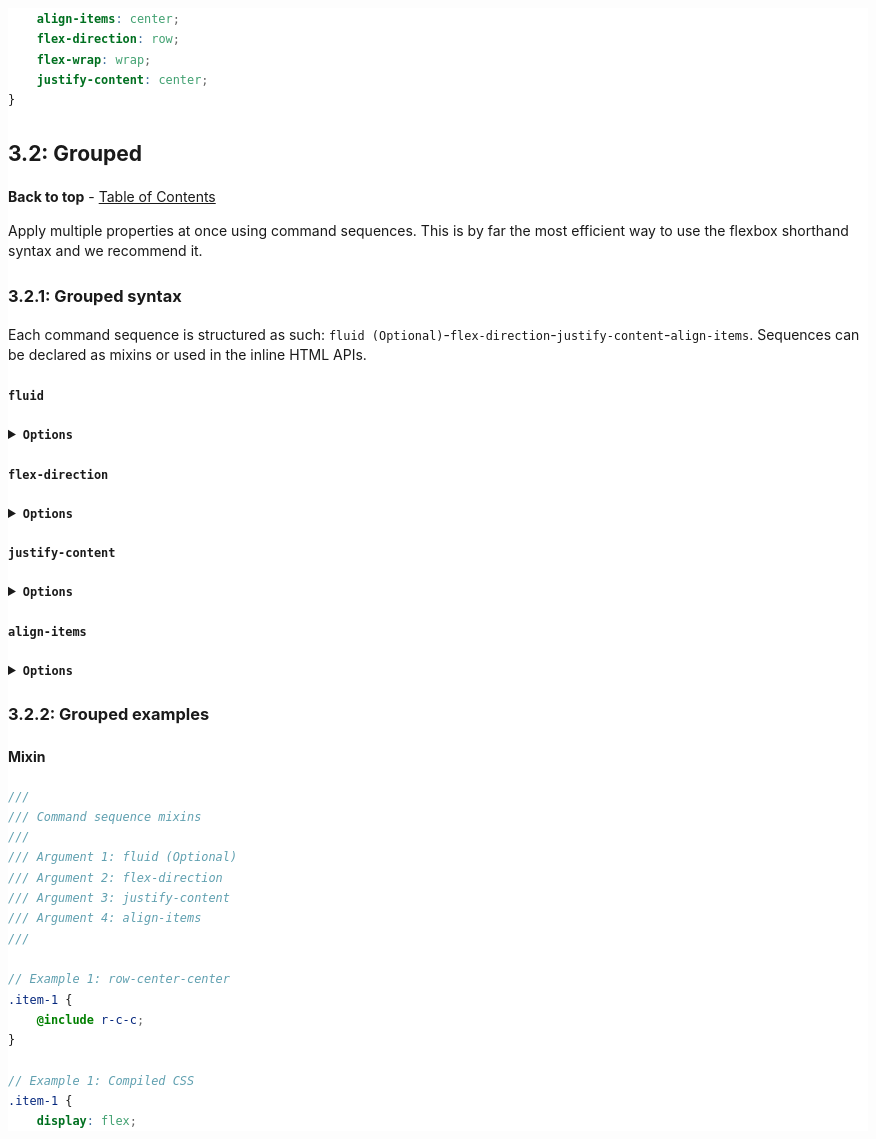 ```scss
    align-items: center;
    flex-direction: row;
    flex-wrap: wrap;
    justify-content: center;
}
```

## 3.2: Grouped

**Back to top** - [Table of Contents](#table-of-contents)

Apply multiple properties at once using command sequences. This is by far the most efficient way to use the flexbox shorthand syntax and we recommend it.

### 3.2.1: Grouped syntax

Each command sequence is structured as such: `fluid (Optional)`-`flex-direction`-`justify-content`-`align-items`. Sequences can be declared as mixins or used in the inline HTML APIs.




#### `fluid`

<details><summary><b><code>Options</code></b></summary></details>




#### `flex-direction`

<details><summary><b><code>Options</code></b></summary></details>




#### `justify-content`

<details><summary><b><code>Options</code></b></summary></details>




#### `align-items`

<details><summary><b><code>Options</code></b></summary></details>


### 3.2.2: Grouped examples




#### Mixin

```scss
///
/// Command sequence mixins
///
/// Argument 1: fluid (Optional)
/// Argument 2: flex-direction
/// Argument 3: justify-content
/// Argument 4: align-items
///

// Example 1: row-center-center
.item-1 {
    @include r-c-c;
}

// Example 1: Compiled CSS
.item-1 {
    display: flex;
```